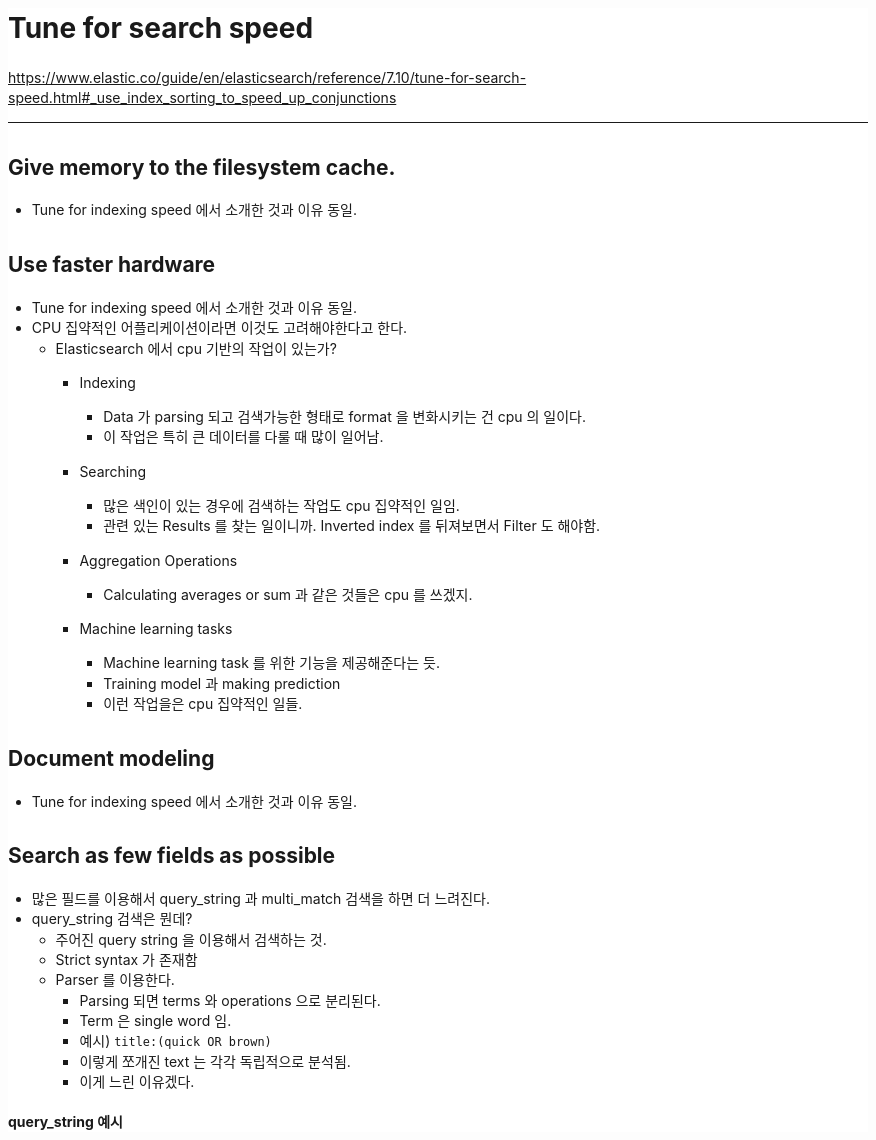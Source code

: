 # Tune for search speed

https://www.elastic.co/guide/en/elasticsearch/reference/7.10/tune-for-search-speed.html#_use_index_sorting_to_speed_up_conjunctions

***

## Give memory to the filesystem cache.
- Tune for indexing speed 에서 소개한 것과 이유 동일.

## Use faster hardware

- Tune for indexing speed 에서 소개한 것과 이유 동일.
- CPU 집약적인 어플리케이션이라면 이것도 고려해야한다고 한다.
  - Elasticsearch 에서 cpu 기반의 작업이 있는가?
    - Indexing
      - Data 가 parsing 되고 검색가능한 형태로 format 을 변화시키는 건 cpu 의 일이다.
      - 이 작업은 특히 큰 데이터를 다룰 때 많이 일어남.
    - Searching
      - 많은 색인이 있는 경우에 검색하는 작업도 cpu 집약적인 일임.
      - 관련 있는 Results 를 찾는 일이니까. Inverted index 를 뒤져보면서 Filter 도 해야함.

    - Aggregation Operations
      - Calculating averages or sum 과 같은 것들은 cpu 를 쓰겠지.

    - Machine learning tasks
      - Machine learning task 를 위한 기능을 제공해준다는 듯.
      - Training model 과 making prediction
      - 이런 작업을은 cpu 집약적인 일들.


## Document modeling

- Tune for indexing speed 에서 소개한 것과 이유 동일.


## Search as few fields as possible

- 많은 필드를 이용해서 query_string 과 multi_match 검색을 하면 더 느려진다.
- query_string 검색은 뭔데?
  - 주어진 query string 을 이용해서 검색하는 것.
  - Strict syntax 가 존재함
  - Parser 를 이용한다.
    - Parsing 되면 terms 와 operations 으로 분리된다.
    - Term 은 single word 임.
    - 예시) `title:(quick OR brown)`
    - 이렇게 쪼개진 text 는 각각 독립적으로 분석됨.
    - 이게 느린 이유겠다.

#### query_string 예시
